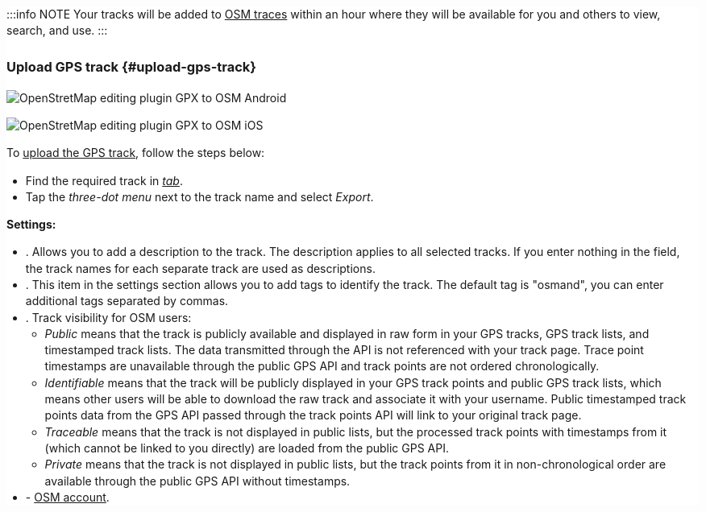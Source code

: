 :::info NOTE
Your tracks will be added to [OSM traces](https://www.openstreetmap.org/traces) within an hour where they will be available for you and others to view, search, and use.
:::  


### Upload GPS track {#upload-gps-track}


<Tabs groupId="operating-systems" queryString="operating-systems">

<TabItem value="android" label="Android">

![OpenStretMap editing plugin GPX to OSM Android](@site/static/img/plugins/osm-editing/osm_plugin_gpx_to_osm_android.png)

</TabItem>

<TabItem value="ios" label="iOS">

![OpenStretMap editing plugin GPX to OSM iOS](@site/static/img/plugins/osm-editing/osm_plugin_gpx_to_osm_ios.png)  

</TabItem>

</Tabs>

To [upload the GPS track](https://wiki.openstreetmap.org/wiki/Upload_GPS_tracks), follow the steps below:  

- Find the required track in [*<Translate android="true" ids="shared_string_menu,shared_string_my_places,shared_string_gpx_files"/> tab*](../personal/tracks/manage-tracks.md).  
- Tap the *three-dot menu* next to the track name and select *Export*.

**Settings:**

- **<Translate android="true" ids="shared_string_description"/>**. Allows you to add a description to the track. The description applies to all selected tracks. If you enter nothing in the field, the track names for each separate track are used as descriptions.  
- **<Translate android="true" ids="gpx_tags_txt"/>**. This item in the settings section allows you to add tags to identify the track. The default tag is "osmand", you can enter additional tags separated by commas.  
- **<Translate android="true" ids="gpx_visibility_txt"/>**. Track visibility for OSM users:  
   - *Public* means that the track is publicly available and displayed in raw form in your GPS tracks, GPS track lists, and timestamped track lists. The data transmitted through the API is not referenced with your track page. Trace point timestamps are unavailable through the public GPS API and track points are not ordered chronologically.
   - *Identifiable* means that the track will be publicly displayed in your GPS track points and public GPS track lists, which means other users will be able to download the raw track and associate it with your username. Public timestamped track points data from the GPS API passed through the track points API will link to your original track page.
   - *Traceable* means that the track is not displayed in public lists, but the processed track points with timestamps from it (which cannot be linked to you directly) are loaded from the public GPS API.
   - *Private* means that the track is not displayed in public lists, but the track points from it in non-chronological order are available through the public GPS API without timestamps.
- **<Translate android="true" ids="login_account"/>** - [OSM account](https://www.openstreetmap.org/login).
